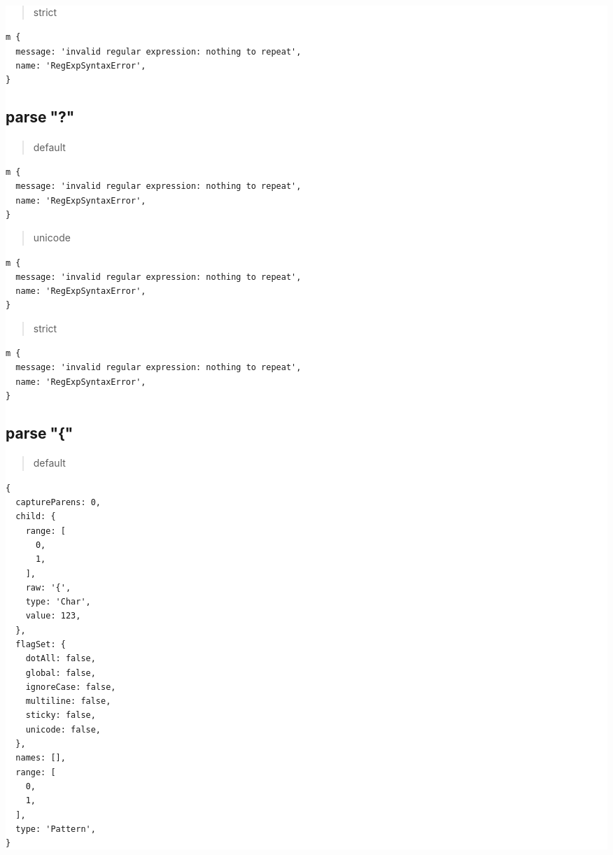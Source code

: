 > strict

    m {
      message: 'invalid regular expression: nothing to repeat',
      name: 'RegExpSyntaxError',
    }

## parse "?"

> default

    m {
      message: 'invalid regular expression: nothing to repeat',
      name: 'RegExpSyntaxError',
    }

> unicode

    m {
      message: 'invalid regular expression: nothing to repeat',
      name: 'RegExpSyntaxError',
    }

> strict

    m {
      message: 'invalid regular expression: nothing to repeat',
      name: 'RegExpSyntaxError',
    }

## parse "{"

> default

    {
      captureParens: 0,
      child: {
        range: [
          0,
          1,
        ],
        raw: '{',
        type: 'Char',
        value: 123,
      },
      flagSet: {
        dotAll: false,
        global: false,
        ignoreCase: false,
        multiline: false,
        sticky: false,
        unicode: false,
      },
      names: [],
      range: [
        0,
        1,
      ],
      type: 'Pattern',
    }
